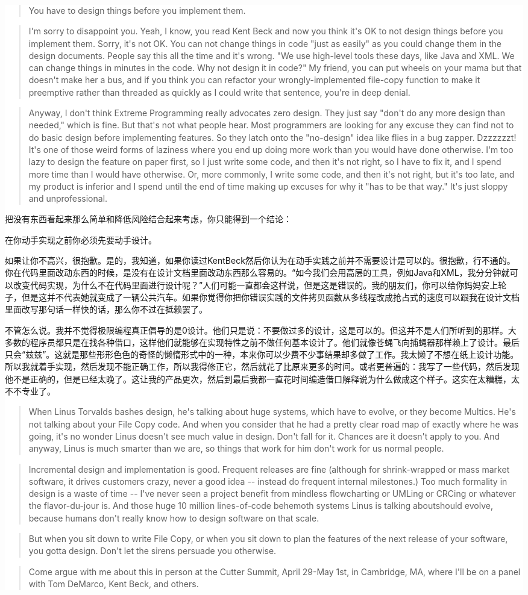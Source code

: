 
>You have to design things before you implement them.


>I'm sorry to disappoint you. Yeah, I know, you read Kent Beck and now you think it's OK to not design things before you implement them. Sorry, it's not OK. You can not change things in code "just as easily" as you could change them in the design documents. People say this all the time and it's wrong. "We use high-level tools these days, like Java and XML. We can change things in minutes in the code. Why not design it in code?" My friend, you can put wheels on your mama but that doesn't make her a bus, and if you think you can refactor your wrongly-implemented file-copy function to make it preemptive rather than threaded as quickly as I could write that sentence, you're in deep denial.


>Anyway, I don't think Extreme Programming really advocates zero design. They just say "don't do any more design than needed," which is fine. But that's not what people hear. Most programmers are looking for any excuse they can find not to do basic design before implementing features. So they latch onto the "no-design" idea like flies in a bug zapper. Dzzzzzzt! It's one of those weird forms of laziness where you end up doing more work than you would have done otherwise. I'm too lazy to design the feature on paper first, so I just write some code, and then it's not right, so I have to fix it, and I spend more time than I would have otherwise. Or, more commonly, I write some code, and then it's not right, but it's too late, and my product is inferior and I spend until the end of time making up excuses for why it "has to be that way." It's just sloppy and unprofessional.


把没有东西看起来那么简单和降低风险结合起来考虑，你只能得到一个结论：


在你动手实现之前你必须先要动手设计。


如果让你不高兴，很抱歉。是的，我知道，如果你读过KentBeck然后你认为在动手实践之前并不需要设计是可以的。很抱歉，行不通的。你在代码里面改动东西的时候，是没有在设计文档里面改动东西那么容易的。“如今我们会用高层的工具，例如Java和XML，我分分钟就可以改变代码实现，为什么不在代码里面进行设计呢？”人们可能一直都会这样说，但是这是错误的。我的朋友们，你可以给你妈妈安上轮子，但是这并不代表她就变成了一辆公共汽车。如果你觉得你把你错误实践的文件拷贝函数从多线程改成抢占式的速度可以跟我在设计文档里面改写那句话一样快的话，那么你不过在抵赖罢了。


不管怎么说。我并不觉得极限编程真正倡导的是0设计。他们只是说：不要做过多的设计，这是可以的。但这并不是人们所听到的那样。大多数的程序员都只是在找各种借口，这样他们就能够在实现特性之前不做任何基本设计了。他们就像苍蝇飞向捕蝇器那样赖上了设计。最后只会“兹兹”。这就是那些形形色色的奇怪的懒惰形式中的一种，本来你可以少费不少事结果却多做了工作。我太懒了不想在纸上设计功能。所以我就着手实现，然后发现不能正确工作，所以我得修正它，然后就花了比原来更多的时间。或者更普遍的：我写了一些代码，然后发现他不是正确的，但是已经太晚了。这让我的产品更次，然后到最后我都一直花时间编造借口解释说为什么做成这个样子。这实在太糟糕，太不不专业了。


>When Linus Torvalds bashes design, he's talking about huge systems, which have to evolve, or they become Multics. He's not talking about your File Copy code. And when you consider that he had a pretty clear road map of exactly where he was going, it's no wonder Linus doesn't see much value in design. Don't fall for it. Chances are it doesn't apply to you. And anyway, Linus is much smarter than we are, so things that work for him don't work for us normal people.


>Incremental design and implementation is good. Frequent releases are fine (although for shrink-wrapped or mass market software, it drives customers crazy, never a good idea -- instead do frequent internal milestones.) Too much formality in design is a waste of time -- I've never seen a project benefit from mindless flowcharting or UMLing or CRCing or whatever the flavor-du-jour is. And those huge 10 million lines-of-code behemoth systems Linus is talking aboutshould evolve, because humans don't really know how to design software on that scale.


>But when you sit down to write File Copy, or when you sit down to plan the features of the next release of your software, you gotta design. Don't let the sirens persuade you otherwise.


>Come argue with me about this in person at the Cutter Summit, April 29-May 1st, in Cambridge, MA, where I'll be on a panel with Tom DeMarco, Kent Beck, and others.
